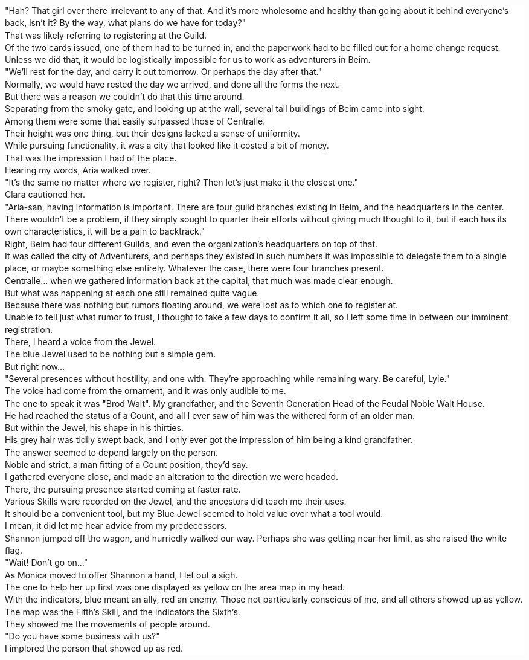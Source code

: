 "Hah? That girl over there irrelevant to any of that. And it’s more wholesome and healthy than going about it behind everyone’s back, isn’t it? By the way, what plans do we have for today?"<br/>
That was likely referring to registering at the Guild.<br/>
Of the two cards issued, one of them had to be turned in, and the paperwork had to be filled out for a home change request.<br/>
Unless we did that, it would be logistically impossible for us to work as adventurers in Beim.<br/>
"We’ll rest for the day, and carry it out tomorrow. Or perhaps the day after that."<br/>
Normally, we would have rested the day we arrived, and done all the forms the next.<br/>
But there was a reason we couldn’t do that this time around.<br/>
Separating from the smoky gate, and looking up at the wall, several tall buildings of Beim came into sight.<br/>
Among them were some that easily surpassed those of Centralle.<br/>
Their height was one thing, but their designs lacked a sense of uniformity.<br/>
While pursuing functionality, it was a city that looked like it costed a bit of money.<br/>
That was the impression I had of the place.<br/>
Hearing my words, Aria walked over.<br/>
"It’s the same no matter where we register, right? Then let’s just make it the closest one."<br/>
Clara cautioned her.<br/>
"Aria-san, having information is important. There are four guild branches existing in Beim, and the headquarters in the center. There wouldn’t be a problem, if they simply sought to quarter their efforts without giving much thought to it, but if each has its own characteristics, it will be a pain to backtrack."<br/>
Right, Beim had four different Guilds, and even the organization’s headquarters on top of that.<br/>
It was called the city of Adventurers, and perhaps they existed in such numbers it was impossible to delegate them to a single place, or maybe something else entirely. Whatever the case, there were four branches present.<br/>
Centralle… when we gathered information back at the capital, that much was made clear enough.<br/>
But what was happening at each one still remained quite vague.<br/>
Because there was nothing but rumors floating around, we were lost as to which one to register at.<br/>
Unable to tell just what rumor to trust, I thought to take a few days to confirm it all, so I left some time in between our imminent registration.<br/>
There, I heard a voice from the Jewel.<br/>
The blue Jewel used to be nothing but a simple gem.<br/>
But right now…<br/>
"Several presences without hostility, and one with. They’re approaching while remaining wary. Be careful, Lyle."<br/>
The voice had come from the ornament, and it was only audible to me.<br/>
The one to speak it was "Brod Walt". My grandfather, and the Seventh Generation Head of the Feudal Noble Walt House.<br/>
He had reached the status of a Count, and all I ever saw of him was the withered form of an older man.<br/>
But within the Jewel, his shape in his thirties.<br/>
His grey hair was tidily swept back, and I only ever got the impression of him being a kind grandfather.<br/>
The answer seemed to depend largely on the person.<br/>
Noble and strict, a man fitting of a Count position, they’d say.<br/>
I gathered everyone close, and made an alteration to the direction we were headed.<br/>
There, the pursuing presence started coming at faster rate.<br/>
Various Skills were recorded on the Jewel, and the ancestors did teach me their uses.<br/>
It should be a convenient tool, but my Blue Jewel seemed to hold value over what a tool would.<br/>
I mean, it did let me hear advice from my predecessors.<br/>
Shannon jumped off the wagon, and hurriedly walked our way. Perhaps she was getting near her limit, as she raised the white flag.<br/>
"Wait! Don’t go on…"<br/>
As Monica moved to offer Shannon a hand, I let out a sigh.<br/>
The one to help her up first was one displayed as yellow on the area map in my head.<br/>
With the indicators, blue meant an ally, red an enemy. Those not particularly conscious of me, and all others showed up as yellow.<br/>
The map was the Fifth’s Skill, and the indicators the Sixth’s.<br/>
They showed me the movements of people around.<br/>
"Do you have some business with us?"<br/>
I implored the person that showed up as red.<br/>